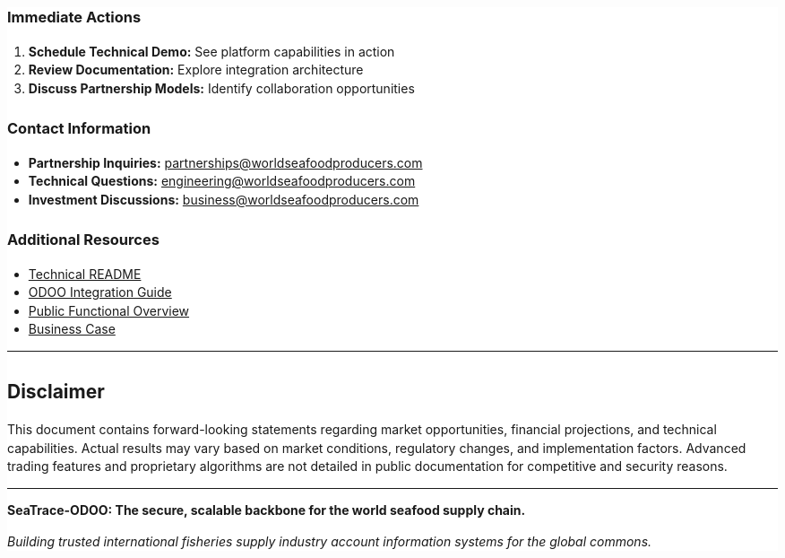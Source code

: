 ### Immediate Actions
1. **Schedule Technical Demo:** See platform capabilities in action
2. **Review Documentation:** Explore integration architecture
3. **Discuss Partnership Models:** Identify collaboration opportunities

### Contact Information
- **Partnership Inquiries:** partnerships@worldseafoodproducers.com
- **Technical Questions:** engineering@worldseafoodproducers.com
- **Investment Discussions:** business@worldseafoodproducers.com

### Additional Resources
- [Technical README](../../README.md)
- [ODOO Integration Guide](../integration-guides/odoo-setup.md)
- [Public Functional Overview](public-overview.md)
- [Business Case](business-case.md)

---

## Disclaimer

This document contains forward-looking statements regarding market opportunities, financial projections, and technical capabilities. Actual results may vary based on market conditions, regulatory changes, and implementation factors. Advanced trading features and proprietary algorithms are not detailed in public documentation for competitive and security reasons.

---

**SeaTrace-ODOO: The secure, scalable backbone for the world seafood supply chain.**

*Building trusted international fisheries supply industry account information systems for the global commons.*
